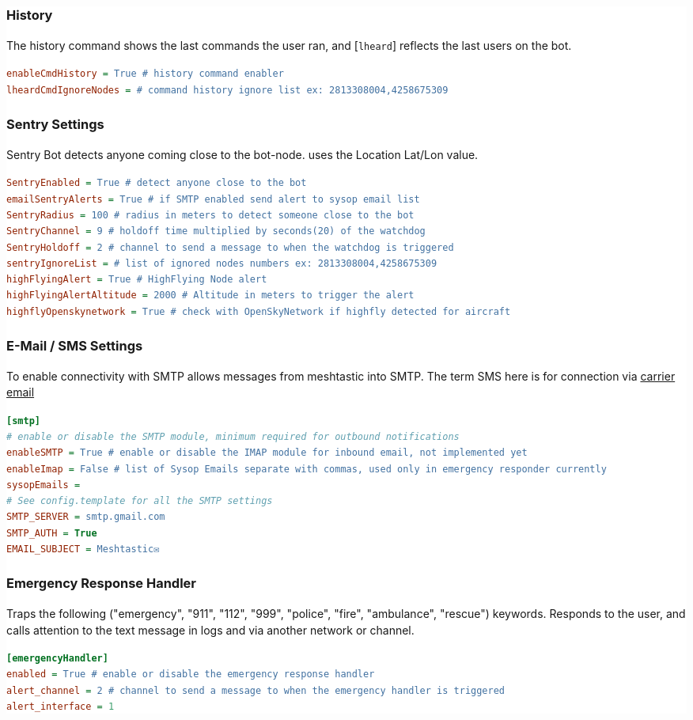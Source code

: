 ### History 
The history command shows the last commands the user ran, and [`lheard`] reflects the last users on the bot.

```ini
enableCmdHistory = True # history command enabler
lheardCmdIgnoreNodes = # command history ignore list ex: 2813308004,4258675309
```

### Sentry Settings

Sentry Bot detects anyone coming close to the bot-node. uses the Location Lat/Lon value.

```ini
SentryEnabled = True # detect anyone close to the bot
emailSentryAlerts = True # if SMTP enabled send alert to sysop email list
SentryRadius = 100 # radius in meters to detect someone close to the bot
SentryChannel = 9 # holdoff time multiplied by seconds(20) of the watchdog
SentryHoldoff = 2 # channel to send a message to when the watchdog is triggered
sentryIgnoreList = # list of ignored nodes numbers ex: 2813308004,4258675309
highFlyingAlert = True # HighFlying Node alert
highFlyingAlertAltitude = 2000 # Altitude in meters to trigger the alert
highflyOpenskynetwork = True # check with OpenSkyNetwork if highfly detected for aircraft
```

### E-Mail / SMS Settings
To enable connectivity with SMTP allows messages from meshtastic into SMTP. The term SMS here is for connection via [carrier email](https://avtech.com/articles/138/list-of-email-to-sms-addresses/)

```ini
[smtp]
# enable or disable the SMTP module, minimum required for outbound notifications
enableSMTP = True # enable or disable the IMAP module for inbound email, not implemented yet
enableImap = False # list of Sysop Emails separate with commas, used only in emergency responder currently
sysopEmails =
# See config.template for all the SMTP settings
SMTP_SERVER = smtp.gmail.com
SMTP_AUTH = True
EMAIL_SUBJECT = Meshtastic✉️
```

### Emergency Response Handler
Traps the following ("emergency", "911", "112", "999", "police", "fire", "ambulance", "rescue") keywords. Responds to the user, and calls attention to the text message in logs and via another network or channel.

```ini
[emergencyHandler]
enabled = True # enable or disable the emergency response handler
alert_channel = 2 # channel to send a message to when the emergency handler is triggered
alert_interface = 1
```
